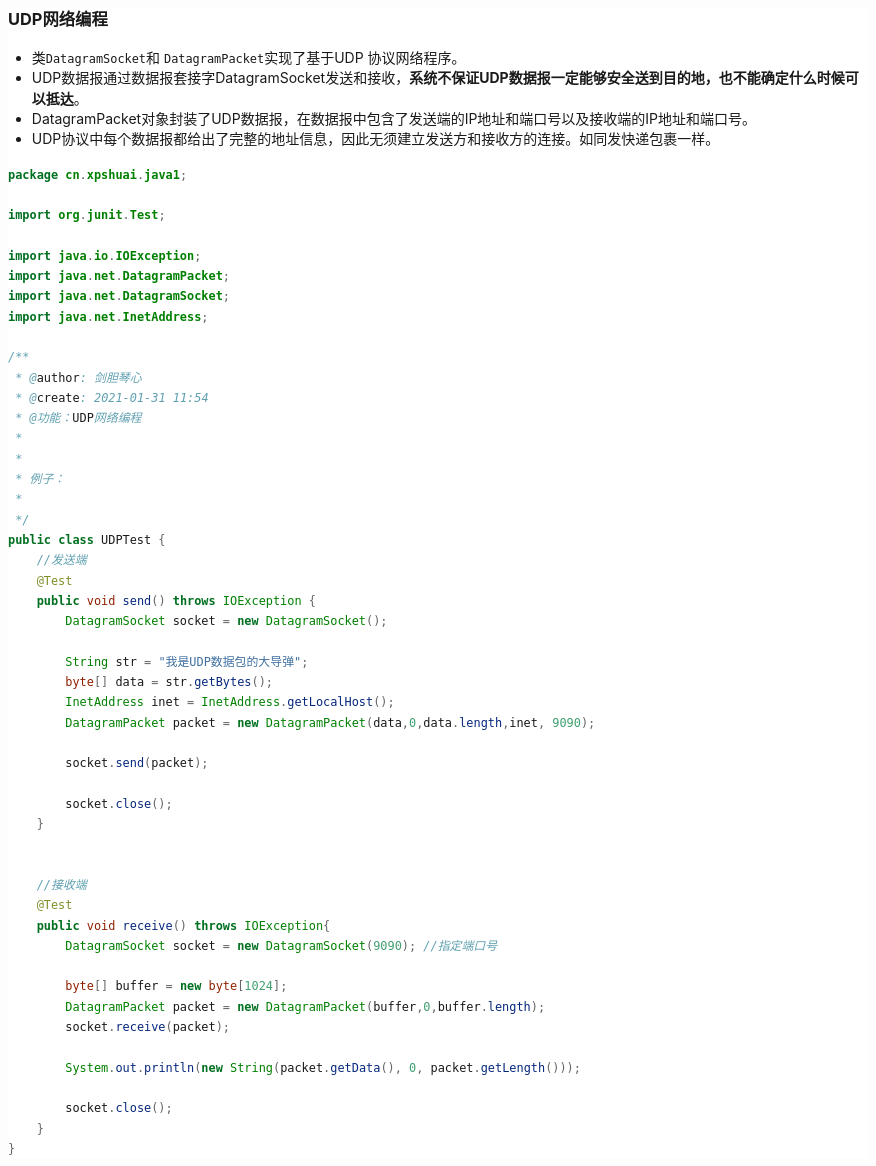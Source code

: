 



### UDP网络编程

- 类`DatagramSocket`和 `DatagramPacket`实现了基于UDP 协议网络程序。
- UDP数据报通过数据报套接字DatagramSocket发送和接收，**系统不保证UDP数据报一定能够安全送到目的地，也不能确定什么时候可以抵达**。
- DatagramPacket对象封装了UDP数据报，在数据报中包含了发送端的IP地址和端口号以及接收端的IP地址和端口号。
- UDP协议中每个数据报都给出了完整的地址信息，因此无须建立发送方和接收方的连接。如同发快递包裹一样。



```java
package cn.xpshuai.java1;

import org.junit.Test;

import java.io.IOException;
import java.net.DatagramPacket;
import java.net.DatagramSocket;
import java.net.InetAddress;

/**
 * @author: 剑胆琴心
 * @create: 2021-01-31 11:54
 * @功能：UDP网络编程
 *
 *
 * 例子：
 *
 */
public class UDPTest {
    //发送端
    @Test
    public void send() throws IOException {
        DatagramSocket socket = new DatagramSocket();

        String str = "我是UDP数据包的大导弹";
        byte[] data = str.getBytes();
        InetAddress inet = InetAddress.getLocalHost();
        DatagramPacket packet = new DatagramPacket(data,0,data.length,inet, 9090);

        socket.send(packet);

        socket.close();
    }
    

    //接收端
    @Test
    public void receive() throws IOException{
        DatagramSocket socket = new DatagramSocket(9090); //指定端口号

        byte[] buffer = new byte[1024];
        DatagramPacket packet = new DatagramPacket(buffer,0,buffer.length);
        socket.receive(packet);

        System.out.println(new String(packet.getData(), 0, packet.getLength()));
    
        socket.close();
    }
}

```
